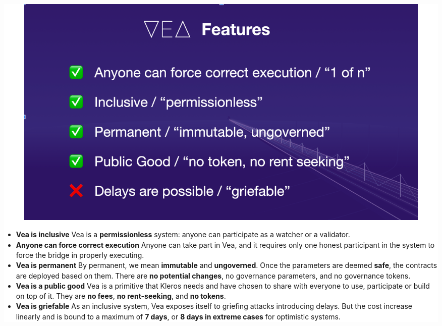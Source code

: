 <figure><img src="../../.gitbook/assets/image (34).png" alt=""><figcaption></figcaption></figure>

* **Vea is inclusive** Vea is a **permissionless** system: anyone can participate as a watcher or a validator.
* **Anyone can force correct execution** Anyone can take part in Vea, and it requires only one honest participant in the system to force the bridge in properly executing.
* **Vea is permanent** By permanent, we mean **immutable** and **ungoverned**. Once the parameters are deemed **safe**, the contracts are deployed based on them. There are **no potential changes**, no governance parameters, and no governance tokens.
* **Vea is a public good** Vea is a primitive that Kleros needs and have chosen to share with everyone to use, participate or build on top of it. They are **no fees**, **no rent-seeking**, and **no tokens**.
* **Vea is griefable** As an inclusive system, Vea exposes itself to griefing attacks introducing delays. But the cost increase linearly and is bound to a maximum of **7 days**, or **8 days in extreme cases** for optimistic systems.
